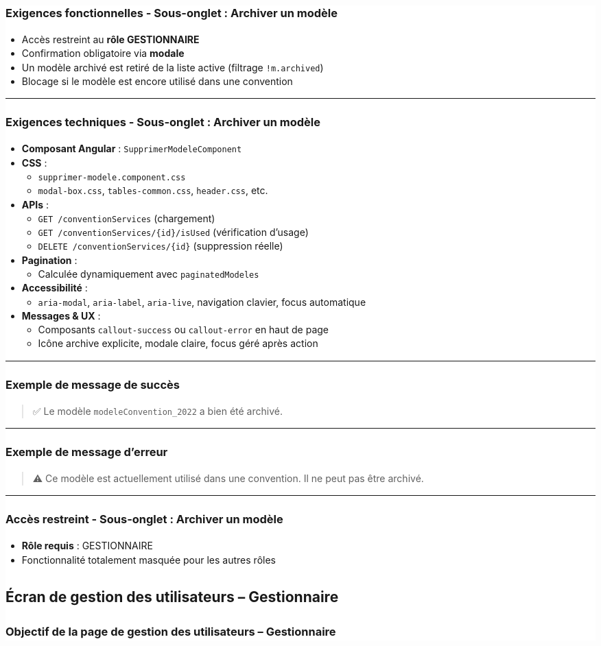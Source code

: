 
### Exigences fonctionnelles - Sous-onglet : Archiver un modèle

- Accès restreint au **rôle GESTIONNAIRE**
- Confirmation obligatoire via **modale**
- Un modèle archivé est retiré de la liste active (filtrage `!m.archived`)
- Blocage si le modèle est encore utilisé dans une convention

---

### Exigences techniques - Sous-onglet : Archiver un modèle

- **Composant Angular** : `SupprimerModeleComponent`
- **CSS** :
  - `supprimer-modele.component.css`
  - `modal-box.css`, `tables-common.css`, `header.css`, etc.
- **APIs** :
  - `GET /conventionServices` (chargement)
  - `GET /conventionServices/{id}/isUsed` (vérification d’usage)
  - `DELETE /conventionServices/{id}` (suppression réelle)
- **Pagination** :
  - Calculée dynamiquement avec `paginatedModeles`
- **Accessibilité** :
  - `aria-modal`, `aria-label`, `aria-live`, navigation clavier, focus automatique
- **Messages & UX** :
  - Composants `callout-success` ou `callout-error` en haut de page
  - Icône archive explicite, modale claire, focus géré après action

---

### Exemple de message de succès

> ✅ Le modèle `modeleConvention_2022` a bien été archivé.

---

### Exemple de message d’erreur

> ⚠️ Ce modèle est actuellement utilisé dans une convention. Il ne peut pas être archivé.

---

### Accès restreint - Sous-onglet : Archiver un modèle

- **Rôle requis** : GESTIONNAIRE
- Fonctionnalité totalement masquée pour les autres rôles

## Écran de gestion des utilisateurs – Gestionnaire

### Objectif de la page de gestion des utilisateurs – Gestionnaire
